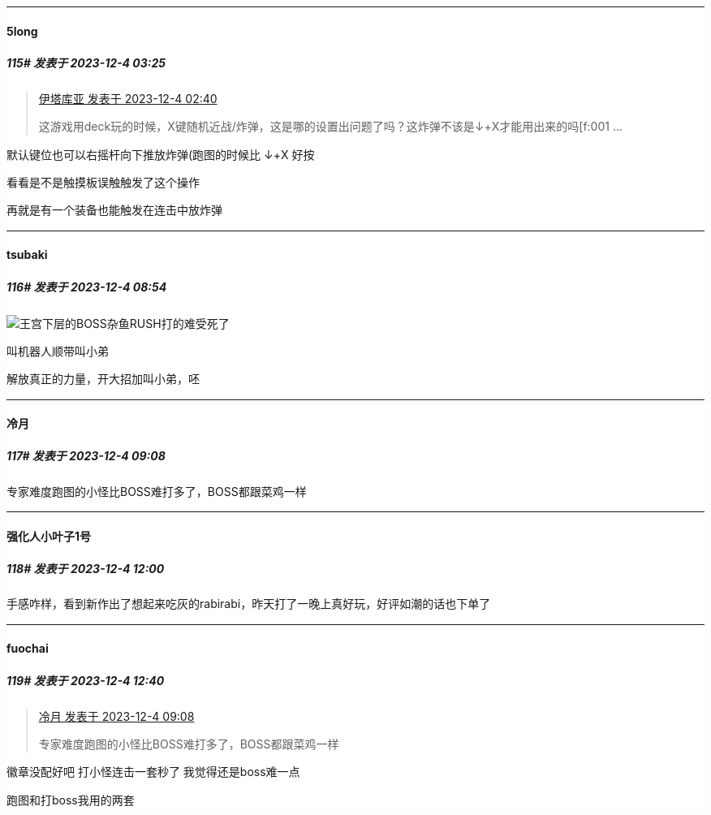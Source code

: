 
*****

####  5long  
##### 115#       发表于 2023-12-4 03:25

<blockquote><a href="httphttps://bbs.saraba1st.com/2b/forum.php?mod=redirect&amp;goto=findpost&amp;pid=63215462&amp;ptid=2129799" target="_blank">伊塔库亚 发表于 2023-12-4 02:40</a>

这游戏用deck玩的时候，X键随机近战/炸弹，这是哪的设置出问题了吗？这炸弹不该是↓+X才能用出来的吗[f:001 ...</blockquote>
默认键位也可以右摇杆向下推放炸弹(跑图的时候比 ↓+X 好按

看看是不是触摸板误触触发了这个操作

再就是有一个装备也能触发在连击中放炸弹


*****

####  tsubaki  
##### 116#       发表于 2023-12-4 08:54

<img src="https://static.saraba1st.com/image/smiley/face2017/014.png" referrerpolicy="no-referrer">王宫下层的BOSS杂鱼RUSH打的难受死了

叫机器人顺带叫小弟

解放真正的力量，开大招加叫小弟，呸


*****

####  冷月  
##### 117#       发表于 2023-12-4 09:08

专家难度跑图的小怪比BOSS难打多了，BOSS都跟菜鸡一样


*****

####  强化人小叶子1号  
##### 118#       发表于 2023-12-4 12:00

手感咋样，看到新作出了想起来吃灰的rabirabi，昨天打了一晚上真好玩，好评如潮的话也下单了


*****

####  fuochai  
##### 119#       发表于 2023-12-4 12:40

<blockquote><a href="httphttps://bbs.saraba1st.com/2b/forum.php?mod=redirect&amp;goto=findpost&amp;pid=63216071&amp;ptid=2129799" target="_blank">冷月 发表于 2023-12-4 09:08</a>

专家难度跑图的小怪比BOSS难打多了，BOSS都跟菜鸡一样</blockquote>

徽章没配好吧 打小怪连击一套秒了 我觉得还是boss难一点

跑图和打boss我用的两套
